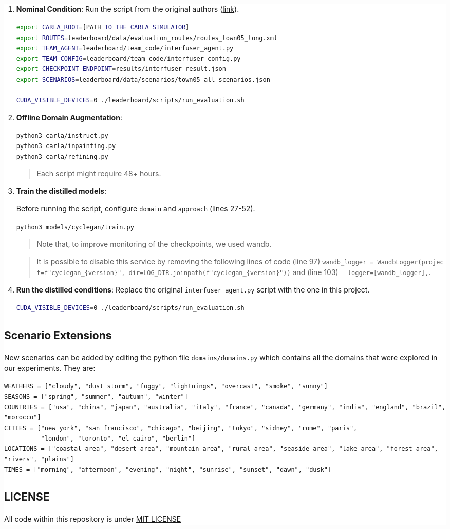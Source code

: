 1. **Nominal Condition**:
   Run the script from the original authors ([link](https://github.com/opendilab/InterFuser/tree/main?tab=readme-ov-file#evaluation)).
   ```bash
   export CARLA_ROOT=[PATH TO THE CARLA SIMULATOR]
   export ROUTES=leaderboard/data/evaluation_routes/routes_town05_long.xml
   export TEAM_AGENT=leaderboard/team_code/interfuser_agent.py
   export TEAM_CONFIG=leaderboard/team_code/interfuser_config.py
   export CHECKPOINT_ENDPOINT=results/interfuser_result.json
   export SCENARIOS=leaderboard/data/scenarios/town05_all_scenarios.json
   
   CUDA_VISIBLE_DEVICES=0 ./leaderboard/scripts/run_evaluation.sh
   ```
   
2. **Offline Domain Augmentation**:
   ```bash
   python3 carla/instruct.py
   python3 carla/inpainting.py
   python3 carla/refining.py
   ```
   > Each script might require 48+ hours.

3. **Train the distilled models**:

   Before running the script, configure `domain` and `approach` (lines 27-52).
   ```bash
   python3 models/cyclegan/train.py
   ```

   > Note that, to improve monitoring of the checkpoints, we used wandb.

   > It is possible to disable this service by removing the following lines of code (line 97) `wandb_logger = WandbLogger(project=f"cyclegan_{version}", dir=LOG_DIR.joinpath(f"cyclegan_{version}"))` and (line 103) `  logger=[wandb_logger],`.
   
4. **Run the distilled conditions**:
   Replace the original `interfuser_agent.py` script with the one in this project.

   ```bash
   CUDA_VISIBLE_DEVICES=0 ./leaderboard/scripts/run_evaluation.sh
   ```

## Scenario Extensions

New scenarios can be added by editing the python file `domains/domains.py` which contains all the domains that were explored in our experiments. They are:

```python3
WEATHERS = ["cloudy", "dust storm", "foggy", "lightnings", "overcast", "smoke", "sunny"]
SEASONS = ["spring", "summer", "autumn", "winter"]
COUNTRIES = ["usa", "china", "japan", "australia", "italy", "france", "canada", "germany", "india", "england", "brazil", "morocco"]
CITIES = ["new york", "san francisco", "chicago", "beijing", "tokyo", "sidney", "rome", "paris",
          "london", "toronto", "el cairo", "berlin"]
LOCATIONS = ["coastal area", "desert area", "mountain area", "rural area", "seaside area", "lake area", "forest area", "rivers", "plains"]
TIMES = ["morning", "afternoon", "evening", "night", "sunrise", "sunset", "dawn", "dusk"]
```

## LICENSE
All code within this repository is under [MIT LICENSE](https://github.com/deib-polimi/online-testing-augmented-simulator/blob/master/LICENSE) 
